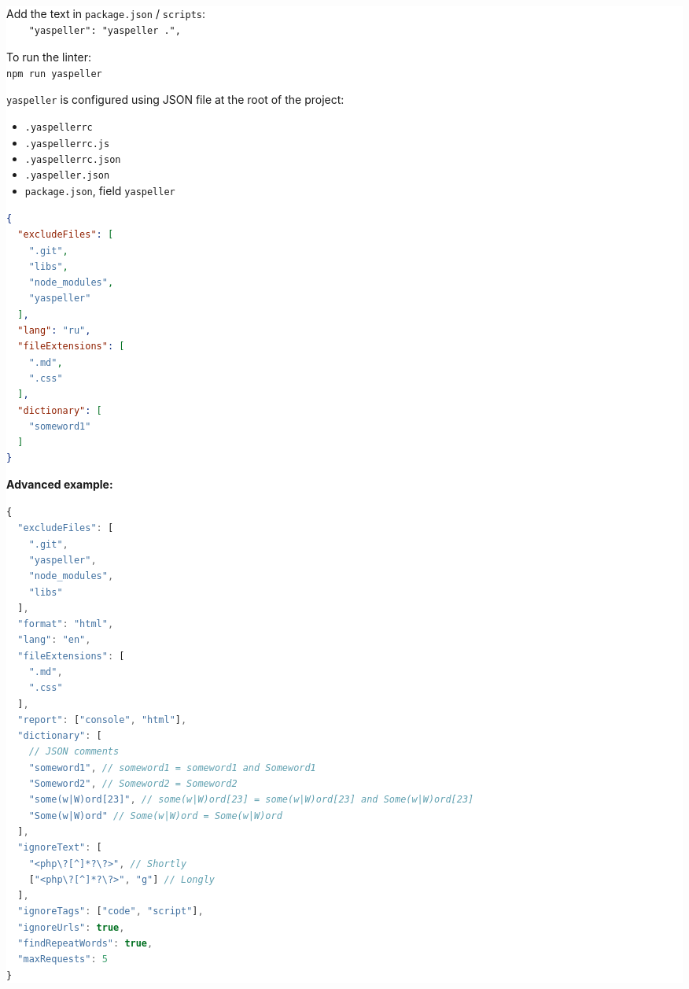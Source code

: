 Add the text in `package.json` / `scripts`:<br/>
`    "yaspeller": "yaspeller .",`

To run the linter:<br/>
`npm run yaspeller`

`yaspeller` is configured using JSON file at the root of the project:

- `.yaspellerrc`
- `.yaspellerrc.js`
- `.yaspellerrc.json`
- `.yaspeller.json`
- `package.json`, field `yaspeller`

```JSON
{
  "excludeFiles": [
    ".git",
    "libs",
    "node_modules",
    "yaspeller"
  ],
  "lang": "ru",
  "fileExtensions": [
    ".md",
    ".css"
  ],
  "dictionary": [
    "someword1"
  ]
}
```

**Advanced example:**
```js
{
  "excludeFiles": [
    ".git",
    "yaspeller",
    "node_modules",
    "libs"
  ],
  "format": "html",
  "lang": "en",
  "fileExtensions": [
    ".md",
    ".css"
  ],
  "report": ["console", "html"],
  "dictionary": [
    // JSON comments
    "someword1", // someword1 = someword1 and Someword1
    "Someword2", // Someword2 = Someword2
    "some(w|W)ord[23]", // some(w|W)ord[23] = some(w|W)ord[23] and Some(w|W)ord[23]
    "Some(w|W)ord" // Some(w|W)ord = Some(w|W)ord
  ],
  "ignoreText": [
    "<php\?[^]*?\?>", // Shortly
    ["<php\?[^]*?\?>", "g"] // Longly
  ],
  "ignoreTags": ["code", "script"],
  "ignoreUrls": true,
  "findRepeatWords": true,
  "maxRequests": 5
}
```
